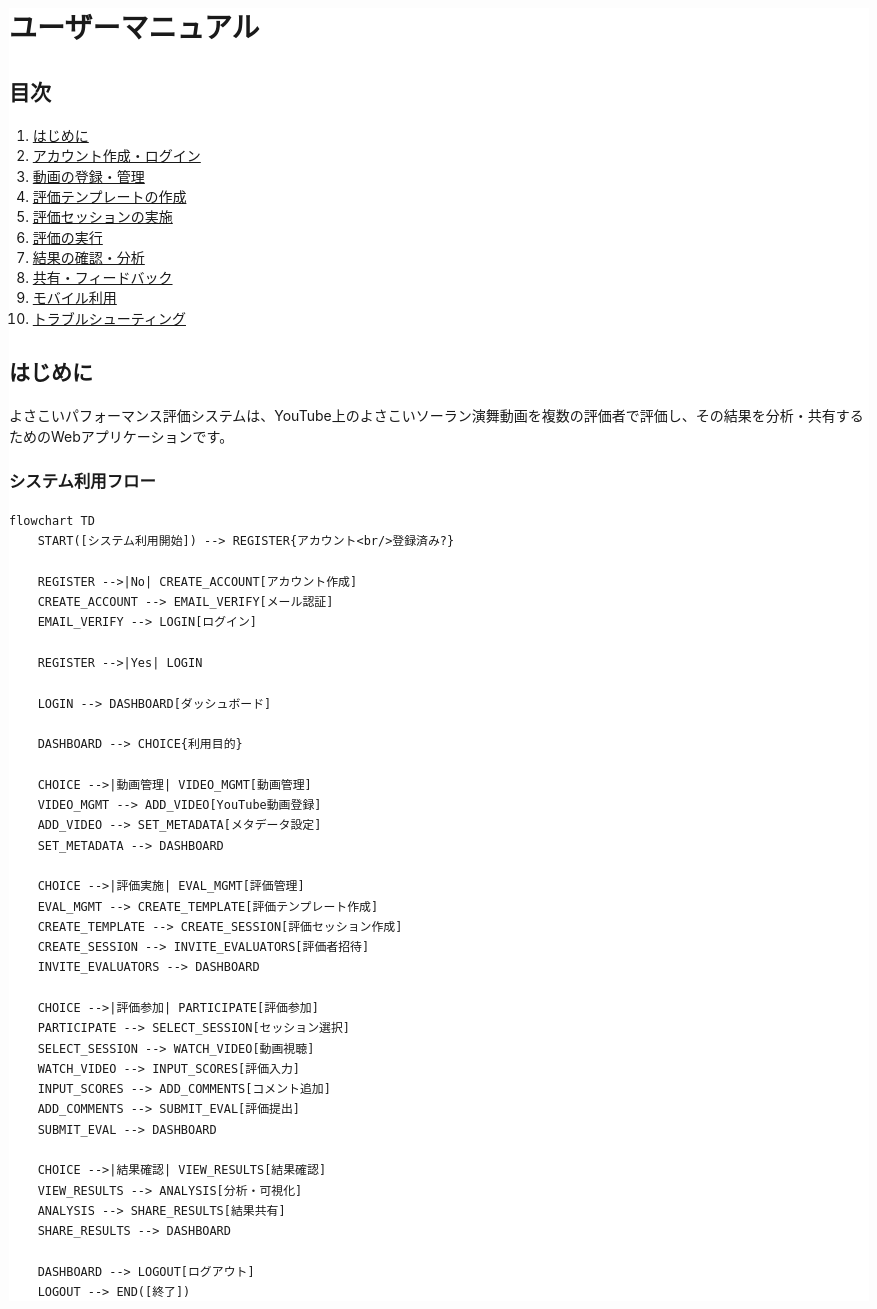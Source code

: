# ユーザーマニュアル

## 目次

1. [はじめに](#はじめに)
2. [アカウント作成・ログイン](#アカウント作成ログイン)
3. [動画の登録・管理](#動画の登録管理)
4. [評価テンプレートの作成](#評価テンプレートの作成)
5. [評価セッションの実施](#評価セッションの実施)
6. [評価の実行](#評価の実行)
7. [結果の確認・分析](#結果の確認分析)
8. [共有・フィードバック](#共有フィードバック)
9. [モバイル利用](#モバイル利用)
10. [トラブルシューティング](#トラブルシューティング)

## はじめに

よさこいパフォーマンス評価システムは、YouTube上のよさこいソーラン演舞動画を複数の評価者で評価し、その結果を分析・共有するためのWebアプリケーションです。

### システム利用フロー

```mermaid
flowchart TD
    START([システム利用開始]) --> REGISTER{アカウント<br/>登録済み?}
    
    REGISTER -->|No| CREATE_ACCOUNT[アカウント作成]
    CREATE_ACCOUNT --> EMAIL_VERIFY[メール認証]
    EMAIL_VERIFY --> LOGIN[ログイン]
    
    REGISTER -->|Yes| LOGIN
    
    LOGIN --> DASHBOARD[ダッシュボード]
    
    DASHBOARD --> CHOICE{利用目的}
    
    CHOICE -->|動画管理| VIDEO_MGMT[動画管理]
    VIDEO_MGMT --> ADD_VIDEO[YouTube動画登録]
    ADD_VIDEO --> SET_METADATA[メタデータ設定]
    SET_METADATA --> DASHBOARD
    
    CHOICE -->|評価実施| EVAL_MGMT[評価管理]
    EVAL_MGMT --> CREATE_TEMPLATE[評価テンプレート作成]
    CREATE_TEMPLATE --> CREATE_SESSION[評価セッション作成]
    CREATE_SESSION --> INVITE_EVALUATORS[評価者招待]
    INVITE_EVALUATORS --> DASHBOARD
    
    CHOICE -->|評価参加| PARTICIPATE[評価参加]
    PARTICIPATE --> SELECT_SESSION[セッション選択]
    SELECT_SESSION --> WATCH_VIDEO[動画視聴]
    WATCH_VIDEO --> INPUT_SCORES[評価入力]
    INPUT_SCORES --> ADD_COMMENTS[コメント追加]
    ADD_COMMENTS --> SUBMIT_EVAL[評価提出]
    SUBMIT_EVAL --> DASHBOARD
    
    CHOICE -->|結果確認| VIEW_RESULTS[結果確認]
    VIEW_RESULTS --> ANALYSIS[分析・可視化]
    ANALYSIS --> SHARE_RESULTS[結果共有]
    SHARE_RESULTS --> DASHBOARD
    
    DASHBOARD --> LOGOUT[ログアウト]
    LOGOUT --> END([終了])

```